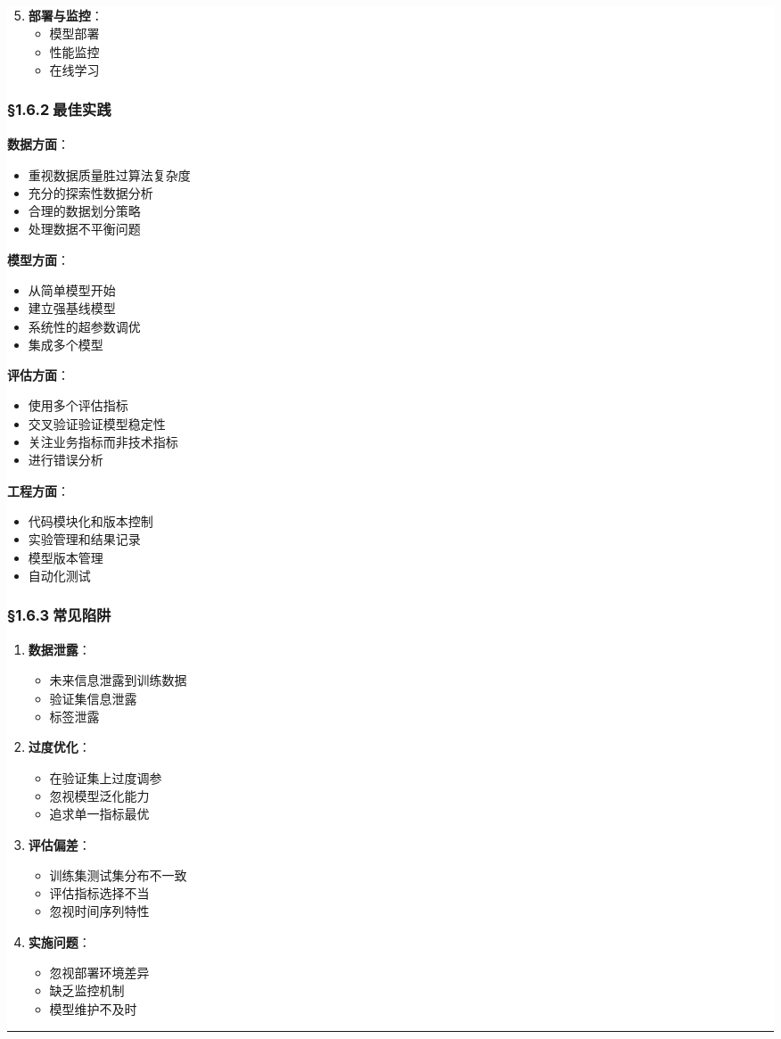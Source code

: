 5. **部署与监控**：
   - 模型部署
   - 性能监控
   - 在线学习

### §1.6.2 最佳实践

**数据方面**：
- 重视数据质量胜过算法复杂度
- 充分的探索性数据分析
- 合理的数据划分策略
- 处理数据不平衡问题

**模型方面**：
- 从简单模型开始
- 建立强基线模型
- 系统性的超参数调优
- 集成多个模型

**评估方面**：
- 使用多个评估指标
- 交叉验证验证模型稳定性
- 关注业务指标而非技术指标
- 进行错误分析

**工程方面**：
- 代码模块化和版本控制
- 实验管理和结果记录
- 模型版本管理
- 自动化测试

### §1.6.3 常见陷阱

1. **数据泄露**：
   - 未来信息泄露到训练数据
   - 验证集信息泄露
   - 标签泄露

2. **过度优化**：
   - 在验证集上过度调参
   - 忽视模型泛化能力
   - 追求单一指标最优

3. **评估偏差**：
   - 训练集测试集分布不一致
   - 评估指标选择不当
   - 忽视时间序列特性

4. **实施问题**：
   - 忽视部署环境差异
   - 缺乏监控机制
   - 模型维护不及时

---
